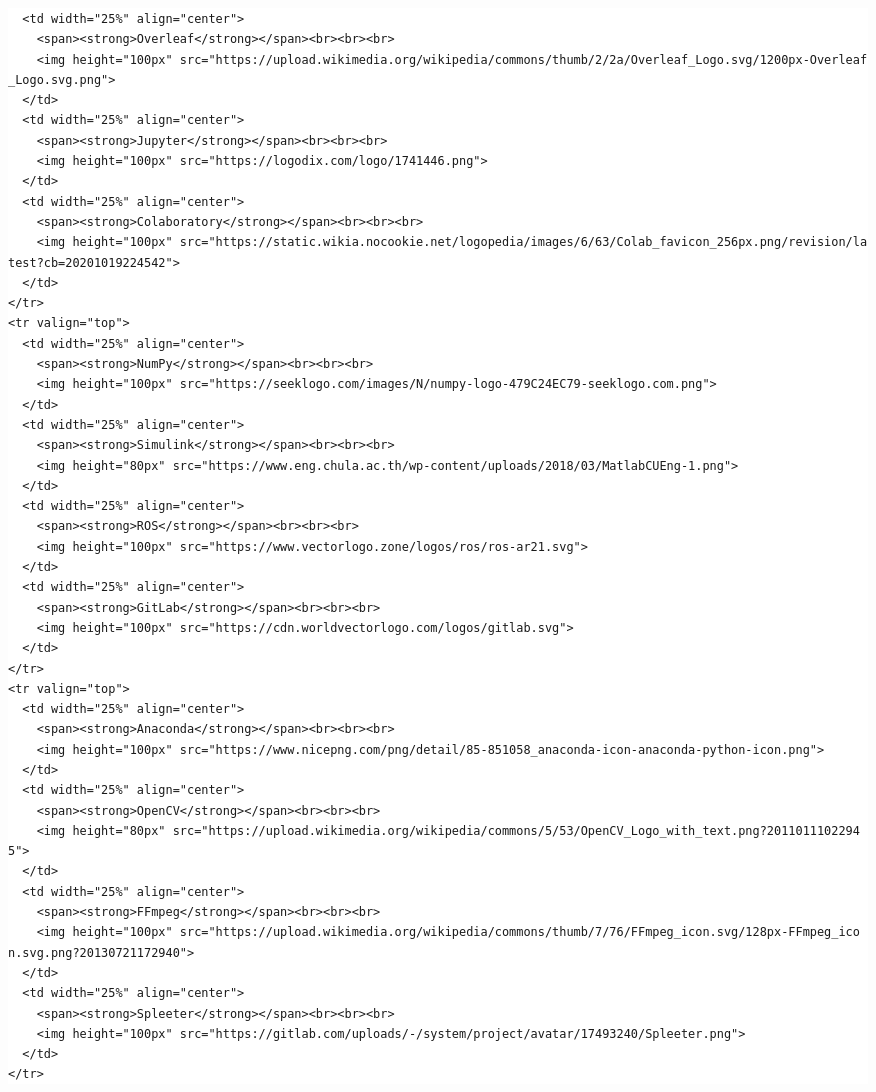       <td width="25%" align="center">
        <span><strong>Overleaf</strong></span><br><br><br>
        <img height="100px" src="https://upload.wikimedia.org/wikipedia/commons/thumb/2/2a/Overleaf_Logo.svg/1200px-Overleaf_Logo.svg.png">
      </td>
      <td width="25%" align="center">
        <span><strong>Jupyter</strong></span><br><br><br>
        <img height="100px" src="https://logodix.com/logo/1741446.png">
      </td>
      <td width="25%" align="center">
        <span><strong>Colaboratory</strong></span><br><br><br>
        <img height="100px" src="https://static.wikia.nocookie.net/logopedia/images/6/63/Colab_favicon_256px.png/revision/latest?cb=20201019224542">
      </td>
    </tr>
    <tr valign="top">
      <td width="25%" align="center">
        <span><strong>NumPy</strong></span><br><br><br>
        <img height="100px" src="https://seeklogo.com/images/N/numpy-logo-479C24EC79-seeklogo.com.png">
      </td>
      <td width="25%" align="center">
        <span><strong>Simulink</strong></span><br><br><br>
        <img height="80px" src="https://www.eng.chula.ac.th/wp-content/uploads/2018/03/MatlabCUEng-1.png">
      </td>
      <td width="25%" align="center">
        <span><strong>ROS</strong></span><br><br><br>
        <img height="100px" src="https://www.vectorlogo.zone/logos/ros/ros-ar21.svg">
      </td>
      <td width="25%" align="center">
        <span><strong>GitLab</strong></span><br><br><br>
        <img height="100px" src="https://cdn.worldvectorlogo.com/logos/gitlab.svg">
      </td>
    </tr>
    <tr valign="top">
      <td width="25%" align="center">
        <span><strong>Anaconda</strong></span><br><br><br>
        <img height="100px" src="https://www.nicepng.com/png/detail/85-851058_anaconda-icon-anaconda-python-icon.png">
      </td>
      <td width="25%" align="center">
        <span><strong>OpenCV</strong></span><br><br><br>
        <img height="80px" src="https://upload.wikimedia.org/wikipedia/commons/5/53/OpenCV_Logo_with_text.png?20110111022945">
      </td>
      <td width="25%" align="center">
        <span><strong>FFmpeg</strong></span><br><br><br>
        <img height="100px" src="https://upload.wikimedia.org/wikipedia/commons/thumb/7/76/FFmpeg_icon.svg/128px-FFmpeg_icon.svg.png?20130721172940">
      </td>
      <td width="25%" align="center">
        <span><strong>Spleeter</strong></span><br><br><br>
        <img height="100px" src="https://gitlab.com/uploads/-/system/project/avatar/17493240/Spleeter.png">
      </td>
    </tr>
  </tbody>
</table>
